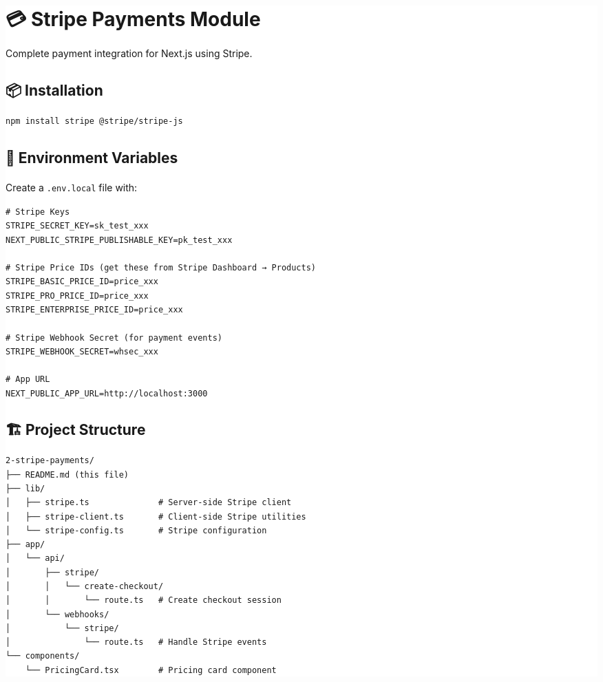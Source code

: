 # 💳 Stripe Payments Module

Complete payment integration for Next.js using Stripe.

## 📦 Installation

```bash
npm install stripe @stripe/stripe-js
```

## 🔑 Environment Variables

Create a `.env.local` file with:

```env
# Stripe Keys
STRIPE_SECRET_KEY=sk_test_xxx
NEXT_PUBLIC_STRIPE_PUBLISHABLE_KEY=pk_test_xxx

# Stripe Price IDs (get these from Stripe Dashboard → Products)
STRIPE_BASIC_PRICE_ID=price_xxx
STRIPE_PRO_PRICE_ID=price_xxx
STRIPE_ENTERPRISE_PRICE_ID=price_xxx

# Stripe Webhook Secret (for payment events)
STRIPE_WEBHOOK_SECRET=whsec_xxx

# App URL
NEXT_PUBLIC_APP_URL=http://localhost:3000
```

## 🏗️ Project Structure

```
2-stripe-payments/
├── README.md (this file)
├── lib/
│   ├── stripe.ts              # Server-side Stripe client
│   ├── stripe-client.ts       # Client-side Stripe utilities
│   └── stripe-config.ts       # Stripe configuration
├── app/
│   └── api/
│       ├── stripe/
│       │   └── create-checkout/
│       │       └── route.ts   # Create checkout session
│       └── webhooks/
│           └── stripe/
│               └── route.ts   # Handle Stripe events
└── components/
    └── PricingCard.tsx        # Pricing card component
```
